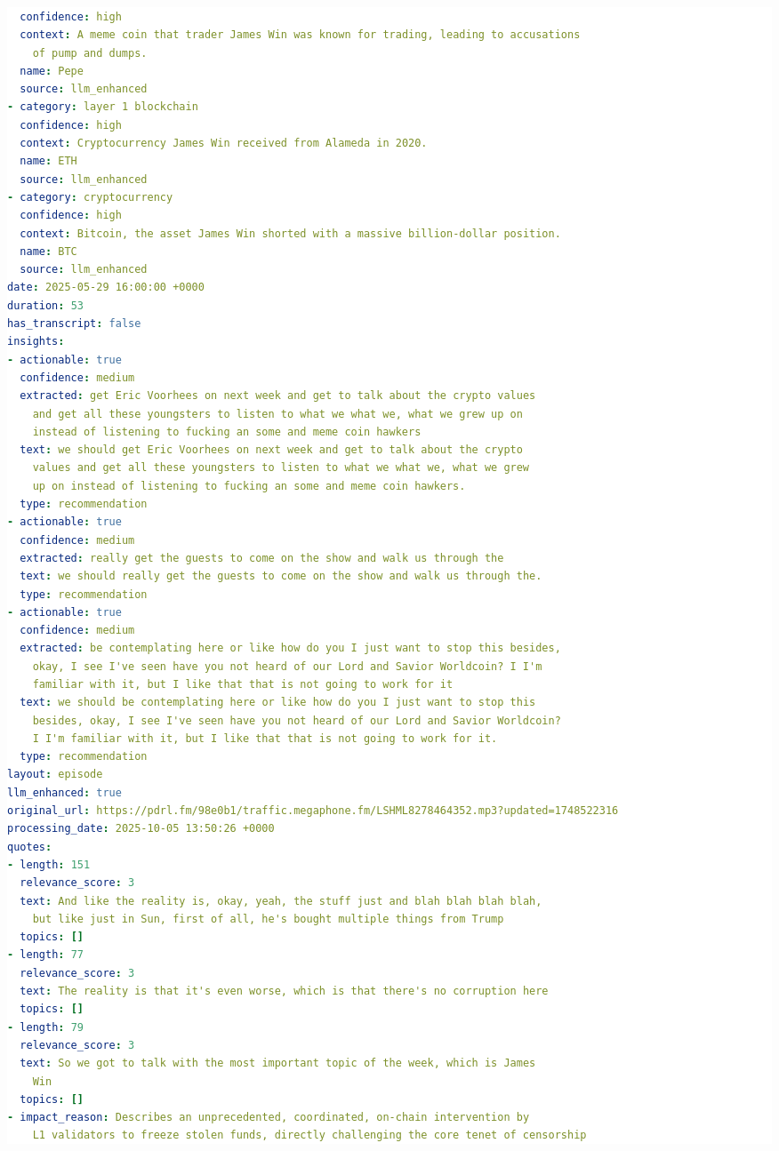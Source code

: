 ```yaml
  confidence: high
  context: A meme coin that trader James Win was known for trading, leading to accusations
    of pump and dumps.
  name: Pepe
  source: llm_enhanced
- category: layer 1 blockchain
  confidence: high
  context: Cryptocurrency James Win received from Alameda in 2020.
  name: ETH
  source: llm_enhanced
- category: cryptocurrency
  confidence: high
  context: Bitcoin, the asset James Win shorted with a massive billion-dollar position.
  name: BTC
  source: llm_enhanced
date: 2025-05-29 16:00:00 +0000
duration: 53
has_transcript: false
insights:
- actionable: true
  confidence: medium
  extracted: get Eric Voorhees on next week and get to talk about the crypto values
    and get all these youngsters to listen to what we what we, what we grew up on
    instead of listening to fucking an some and meme coin hawkers
  text: we should get Eric Voorhees on next week and get to talk about the crypto
    values and get all these youngsters to listen to what we what we, what we grew
    up on instead of listening to fucking an some and meme coin hawkers.
  type: recommendation
- actionable: true
  confidence: medium
  extracted: really get the guests to come on the show and walk us through the
  text: we should really get the guests to come on the show and walk us through the.
  type: recommendation
- actionable: true
  confidence: medium
  extracted: be contemplating here or like how do you I just want to stop this besides,
    okay, I see I've seen have you not heard of our Lord and Savior Worldcoin? I I'm
    familiar with it, but I like that that is not going to work for it
  text: we should be contemplating here or like how do you I just want to stop this
    besides, okay, I see I've seen have you not heard of our Lord and Savior Worldcoin?
    I I'm familiar with it, but I like that that is not going to work for it.
  type: recommendation
layout: episode
llm_enhanced: true
original_url: https://pdrl.fm/98e0b1/traffic.megaphone.fm/LSHML8278464352.mp3?updated=1748522316
processing_date: 2025-10-05 13:50:26 +0000
quotes:
- length: 151
  relevance_score: 3
  text: And like the reality is, okay, yeah, the stuff just and blah blah blah blah,
    but like just in Sun, first of all, he's bought multiple things from Trump
  topics: []
- length: 77
  relevance_score: 3
  text: The reality is that it's even worse, which is that there's no corruption here
  topics: []
- length: 79
  relevance_score: 3
  text: So we got to talk with the most important topic of the week, which is James
    Win
  topics: []
- impact_reason: Describes an unprecedented, coordinated, on-chain intervention by
    L1 validators to freeze stolen funds, directly challenging the core tenet of censorship
```
